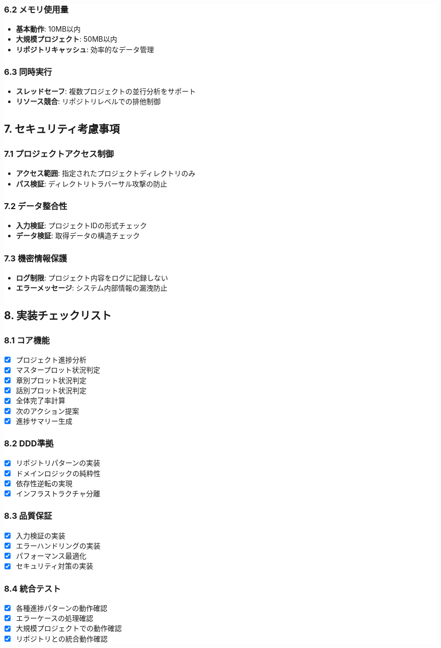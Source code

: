 ### 6.2 メモリ使用量
- **基本動作**: 10MB以内
- **大規模プロジェクト**: 50MB以内
- **リポジトリキャッシュ**: 効率的なデータ管理

### 6.3 同時実行
- **スレッドセーフ**: 複数プロジェクトの並行分析をサポート
- **リソース競合**: リポジトリレベルでの排他制御

## 7. セキュリティ考慮事項

### 7.1 プロジェクトアクセス制御
- **アクセス範囲**: 指定されたプロジェクトディレクトリのみ
- **パス検証**: ディレクトリトラバーサル攻撃の防止

### 7.2 データ整合性
- **入力検証**: プロジェクトIDの形式チェック
- **データ検証**: 取得データの構造チェック

### 7.3 機密情報保護
- **ログ制限**: プロジェクト内容をログに記録しない
- **エラーメッセージ**: システム内部情報の漏洩防止

## 8. 実装チェックリスト

### 8.1 コア機能
- [x] プロジェクト進捗分析
- [x] マスタープロット状況判定
- [x] 章別プロット状況判定
- [x] 話別プロット状況判定
- [x] 全体完了率計算
- [x] 次のアクション提案
- [x] 進捗サマリー生成

### 8.2 DDD準拠
- [x] リポジトリパターンの実装
- [x] ドメインロジックの純粋性
- [x] 依存性逆転の実現
- [x] インフラストラクチャ分離

### 8.3 品質保証
- [x] 入力検証の実装
- [x] エラーハンドリングの実装
- [x] パフォーマンス最適化
- [x] セキュリティ対策の実装

### 8.4 統合テスト
- [x] 各種進捗パターンの動作確認
- [x] エラーケースの処理確認
- [x] 大規模プロジェクトでの動作確認
- [x] リポジトリとの統合動作確認
